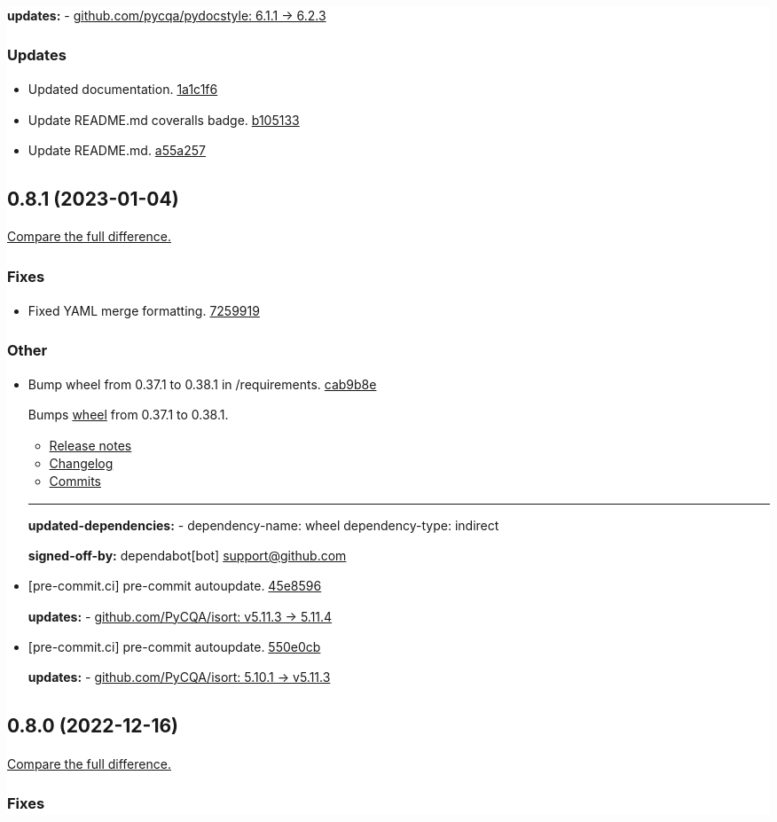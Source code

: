   **updates:** - [github.com/pycqa/pydocstyle: 6.1.1 → 6.2.3](https://github.com/pycqa/pydocstyle/compare/6.1.1...6.2.3)

### Updates

- Updated documentation. [1a1c1f6](https://github.com/coordt/cookie-composer/commit/1a1c1f6166328dd627fdf5a0de7d9c17da684740)
    
- Update README.md coveralls badge. [b105133](https://github.com/coordt/cookie-composer/commit/b105133dc5046b55d6b486eaa2715a671c1c661a)
    
- Update README.md. [a55a257](https://github.com/coordt/cookie-composer/commit/a55a2579edafd49541b50de994d9ddcd203dd8ea)
    
## 0.8.1 (2023-01-04)
[Compare the full difference.](https://github.com/coordt/cookie-composer/compare/0.8.0...0.8.1)

### Fixes

- Fixed YAML merge formatting. [7259919](https://github.com/coordt/cookie-composer/commit/7259919a851e7d5d4d1d59e7eb38b51eca7ed91a)
    
### Other

- Bump wheel from 0.37.1 to 0.38.1 in /requirements. [cab9b8e](https://github.com/coordt/cookie-composer/commit/cab9b8e1ce86c4a3dd38182320a9e64d016f849e)
    
  Bumps [wheel](https://github.com/pypa/wheel) from 0.37.1 to 0.38.1.
  - [Release notes](https://github.com/pypa/wheel/releases)
  - [Changelog](https://github.com/pypa/wheel/blob/main/docs/news.rst)
  - [Commits](https://github.com/pypa/wheel/compare/0.37.1...0.38.1)

  ---
  **updated-dependencies:** - dependency-name: wheel
dependency-type: indirect

  **signed-off-by:** dependabot[bot] <support@github.com>

- [pre-commit.ci] pre-commit autoupdate. [45e8596](https://github.com/coordt/cookie-composer/commit/45e859622a82cd023f7ca02bfcd9a8e79f249508)
    
  **updates:** - [github.com/PyCQA/isort: v5.11.3 → 5.11.4](https://github.com/PyCQA/isort/compare/v5.11.3...5.11.4)

- [pre-commit.ci] pre-commit autoupdate. [550e0cb](https://github.com/coordt/cookie-composer/commit/550e0cb1e788dd0c800e502862f236f8bf3e9bfe)
    
  **updates:** - [github.com/PyCQA/isort: 5.10.1 → v5.11.3](https://github.com/PyCQA/isort/compare/5.10.1...v5.11.3)

## 0.8.0 (2022-12-16)
[Compare the full difference.](https://github.com/coordt/cookie-composer/compare/0.7.1...0.8.0)

### Fixes
